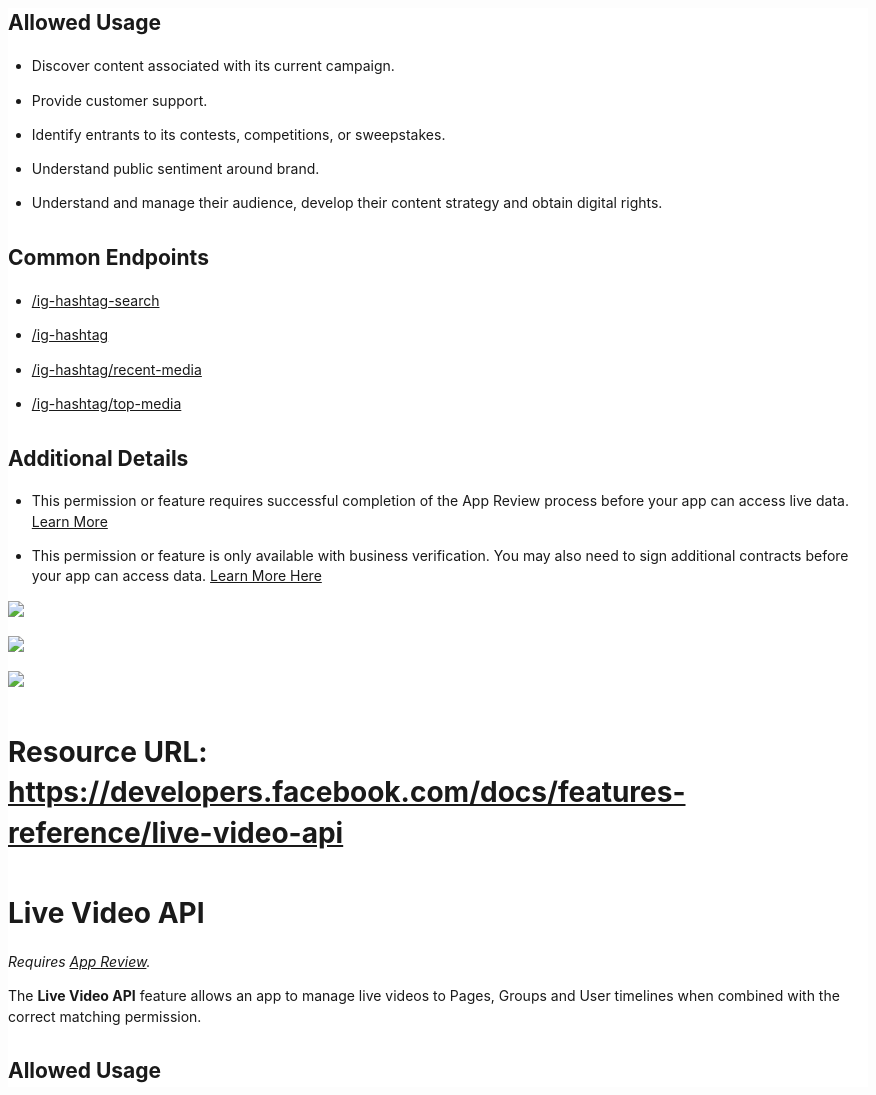 Allowed Usage
-------------

* Discover content associated with its current campaign.
    
* Provide customer support.
    
* Identify entrants to its contests, competitions, or sweepstakes.
    
* Understand public sentiment around brand.
    
* Understand and manage their audience, develop their content strategy and obtain digital rights.
    

Common Endpoints
----------------

* [/ig-hashtag-search](https://developers.facebook.com/docs/instagram-api/reference/ig-hashtag-search)
    
* [/ig-hashtag](https://developers.facebook.com/docs/instagram-api/reference/ig-hashtag)
    
* [/ig-hashtag/recent-media](https://developers.facebook.com/docs/instagram-api/reference/ig-hashtag/recent-media)
    
* [/ig-hashtag/top-media](https://developers.facebook.com/docs/instagram-api/reference/ig-hashtag/top-media)
    

Additional Details
------------------

* This permission or feature requires successful completion of the App Review process before your app can access live data. [Learn More](https://developers.facebook.com/docs/app-review)
    
* This permission or feature is only available with business verification. You may also need to sign additional contracts before your app can access data. [Learn More Here](https://developers.facebook.com/docs/development/release/business-verification)
    

![](https://www.facebook.com/tr?id=675141479195042&ev=PageView&noscript=1)

![](https://www.facebook.com/tr?id=574561515946252&ev=PageView&noscript=1)

![](https://www.facebook.com/tr?id=1754628768090156&ev=PageView&noscript=1)

# Resource URL: https://developers.facebook.com/docs/features-reference/live-video-api
Live Video API
==============

_Requires [App Review](https://developers.facebook.com/docs/app-review)._

The **Live Video API** feature allows an app to manage live videos to Pages, Groups and User timelines when combined with the correct matching permission.

Allowed Usage
-------------
